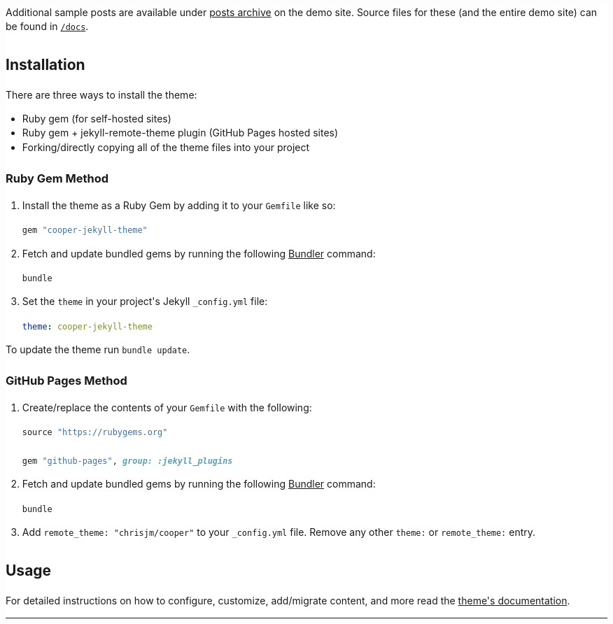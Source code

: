 Additional sample posts are available under [posts archive][year-archive] on the demo site. Source files for these (and the entire demo site) can be found in [`/docs`](docs).

[header-image-post]: https://chrisjm.github.io/cooper/layout-header-image-text-readability/
[gallery-post]: https://chrisjm.github.io/cooper/post%20formats/post-gallery/
[html-tags-post]: https://chrisjm.github.io/cooper/markup/markup-html-tags-and-formatting/
[syntax-post]: https://chrisjm.github.io/cooper/markup-syntax-highlighting/
[sample-collection]: https://chrisjm.github.io/cooper/recipes/chocolate-chip-cookies/
[categories-archive]: https://chrisjm.github.io/cooper/categories/
[tags-archive]: https://chrisjm.github.io/cooper/tags/
[year-archive]: https://chrisjm.github.io/cooper/year-archive/

## Installation

There are three ways to install the theme:

* Ruby gem (for self-hosted sites)
* Ruby gem + jekyll-remote-theme plugin (GitHub Pages hosted sites)
* Forking/directly copying all of the theme files into your project

### Ruby Gem Method

1. Install the theme as a Ruby Gem by adding it to your `Gemfile` like so:

   ```ruby
   gem "cooper-jekyll-theme"
   ```

2. Fetch and update bundled gems by running the following [Bundler](http://bundler.io/) command:

   ```bash
   bundle
   ```

3. Set the `theme` in your project's Jekyll `_config.yml` file:

   ```yaml
   theme: cooper-jekyll-theme
   ```

To update the theme run `bundle update`.

### GitHub Pages Method

1. Create/replace the contents of your `Gemfile` with the following:

   ```ruby
   source "https://rubygems.org"

   gem "github-pages", group: :jekyll_plugins
   ```

2. Fetch and update bundled gems by running the following [Bundler](http://bundler.io/) command:

   ```bash
   bundle
   ```

3. Add `remote_theme: "chrisjm/cooper"` to your `_config.yml` file. Remove any other `theme:` or `remote_theme:` entry.

## Usage

For detailed instructions on how to configure, customize, add/migrate content, and more read the [theme's documentation](https://chrisjm.github.io/cooper/docs/quick-start-guide/).

---


[1]: https://chrisjm.github.io/cooper/
[2]: screenshot.png (live preview)
